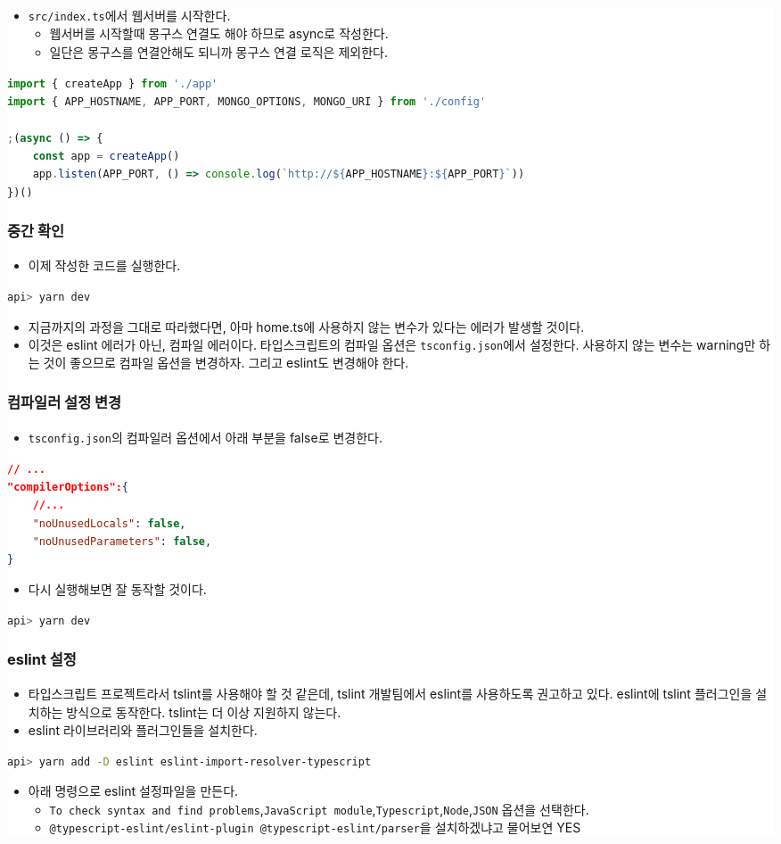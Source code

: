 - `src/index.ts`에서 웹서버를 시작한다.
  - 웹서버를 시작할때 몽구스 연결도 해야 하므로 async로 작성한다.
  - 일단은 몽구스를 연결안해도 되니까 몽구스 연결 로직은 제외한다.

```ts
import { createApp } from './app'
import { APP_HOSTNAME, APP_PORT, MONGO_OPTIONS, MONGO_URI } from './config'

;(async () => {
    const app = createApp()
    app.listen(APP_PORT, () => console.log(`http://${APP_HOSTNAME}:${APP_PORT}`))
})()
```

### 중간 확인

- 이제 작성한 코드를 실행한다.

```sh
api> yarn dev
```

- 지금까지의 과정을 그대로 따라했다면, 아마 home.ts에 사용하지 않는 변수가 있다는 에러가 발생할 것이다.
- 이것은 eslint 에러가 아닌, 컴파일 에러이다. 타입스크립트의 컴파일 옵션은 `tsconfig.json`에서 설정한다. 사용하지 않는 변수는 warning만 하는 것이 좋으므로 컴파일 옵션을 변경하자. 그리고 eslint도 변경해야 한다.

### 컴파일러 설정 변경

- `tsconfig.json`의 컴파일러 옵션에서 아래 부분을 false로 변경한다.

```json
// ...
"compilerOptions":{
    //...
    "noUnusedLocals": false,
    "noUnusedParameters": false,
}
```

- 다시 실행해보면 잘 동작할 것이다.

```sh
api> yarn dev
```

### eslint 설정

- 타입스크립트 프로젝트라서 tslint를 사용해야 할 것 같은데, tslint 개발팀에서 eslint를 사용하도록 권고하고 있다. eslint에 tslint 플러그인을 설치하는 방식으로 동작한다. tslint는 더 이상 지원하지 않는다.
- eslint 라이브러리와 플러그인들을 설치한다.

```sh
api> yarn add -D eslint eslint-import-resolver-typescript
```

- 아래 명령으로 eslint 설정파일을 만든다.
  - `To check syntax and find problems`,`JavaScript module`,`Typescript`,`Node`,`JSON` 옵션을 선택한다.
  - `@typescript-eslint/eslint-plugin @typescript-eslint/parser`을 설치하겠냐고 물어보연 YES
